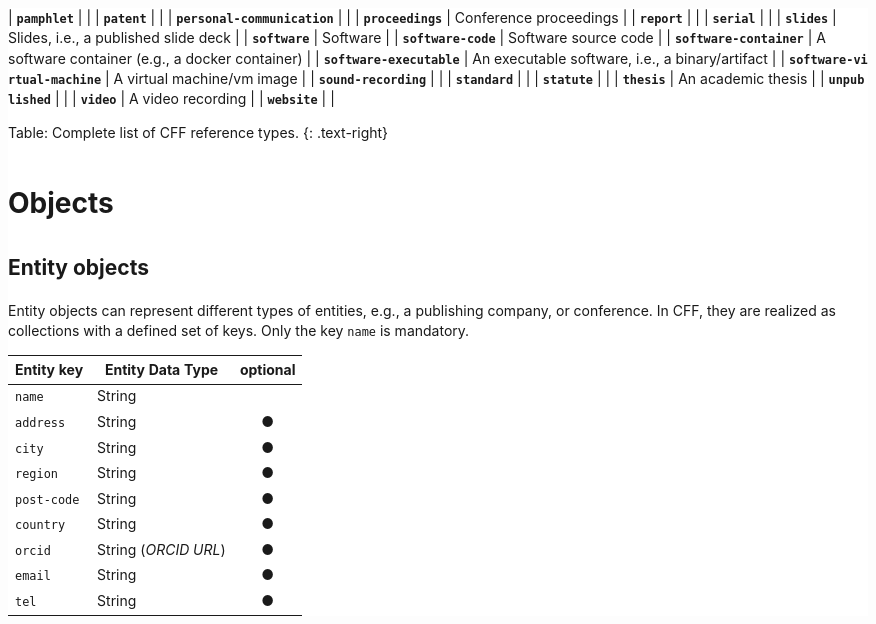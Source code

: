 | **`pamphlet`**                 |                                                 |
| **`patent`**                   |                                                 |
| **`personal-communication`**   |                                                 |
| **`proceedings`**              | Conference proceedings                          |
| **`report`**                   |                                                 |
| **`serial`**                   |                                                 |
| **`slides`**                   | Slides, i.e., a published slide deck            |
| **`software`**                 | Software                                        |
| **`software-code`**            | Software source code                            |
| **`software-container`**       | A software container (e.g., a docker container) |
| **`software-executable`**      | An executable software, i.e., a binary/artifact |
| **`software-virtual-machine`** | A virtual machine/vm image                      |
| **`sound-recording`**          |                                                 |
| **`standard`**                 |                                                 |
| **`statute`**                  |                                                 |
| **`thesis`**                   | An academic thesis                              |
| **`unpublished`**              |                                                 |
| **`video`**                    | A video recording                               |
| **`website`**                  |                                                 |

Table: Complete list of CFF reference types.
{: .text-right}

# Objects

## Entity objects

Entity objects can represent different types of entities, e.g.,
a publishing company, or conference. In CFF, they are realized as collections with
a defined set of keys. Only the key `name` is mandatory.

| Entity key   | Entity Data Type     | optional |
| -            | -                    | :-:      |
| `name`       | String               |          |
| `address`    | String               | ●        |
| `city`       | String               | ●        |
| `region`     | String               | ●        |
| `post-code`  | String               | ●        |
| `country`    | String               | ●        |
| `orcid`      | String (*ORCID URL*) | ●        |
| `email`      | String               | ●        |
| `tel`        | String               | ●        |